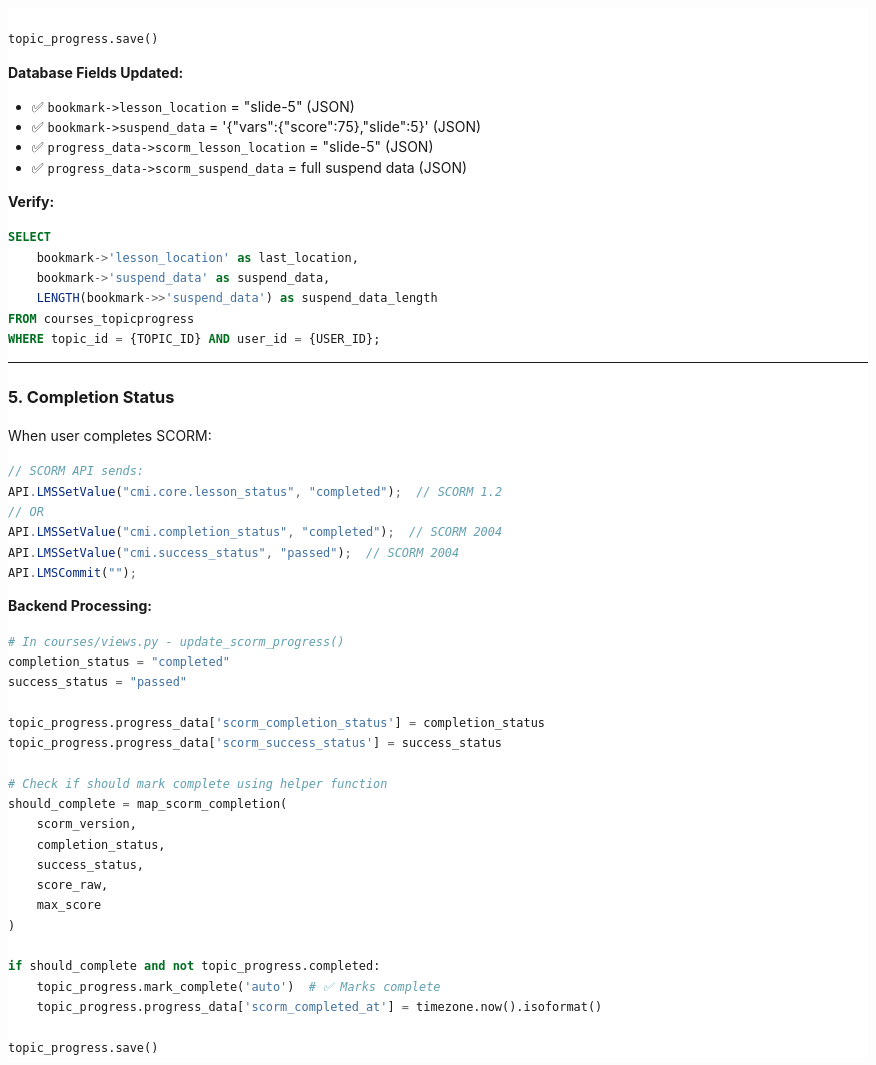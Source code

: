 ```python

topic_progress.save()
```

**Database Fields Updated:**
- ✅ `bookmark->lesson_location` = "slide-5" (JSON)
- ✅ `bookmark->suspend_data` = '{"vars":{"score":75},"slide":5}' (JSON)
- ✅ `progress_data->scorm_lesson_location` = "slide-5" (JSON)
- ✅ `progress_data->scorm_suspend_data` = full suspend data (JSON)

**Verify:**
```sql
SELECT 
    bookmark->'lesson_location' as last_location,
    bookmark->'suspend_data' as suspend_data,
    LENGTH(bookmark->>'suspend_data') as suspend_data_length
FROM courses_topicprogress
WHERE topic_id = {TOPIC_ID} AND user_id = {USER_ID};
```

---

### **5. Completion Status**

When user completes SCORM:

```javascript
// SCORM API sends:
API.LMSSetValue("cmi.core.lesson_status", "completed");  // SCORM 1.2
// OR
API.LMSSetValue("cmi.completion_status", "completed");  // SCORM 2004
API.LMSSetValue("cmi.success_status", "passed");  // SCORM 2004
API.LMSCommit("");
```

**Backend Processing:**
```python
# In courses/views.py - update_scorm_progress()
completion_status = "completed"
success_status = "passed"

topic_progress.progress_data['scorm_completion_status'] = completion_status
topic_progress.progress_data['scorm_success_status'] = success_status

# Check if should mark complete using helper function
should_complete = map_scorm_completion(
    scorm_version,
    completion_status,
    success_status,
    score_raw,
    max_score
)

if should_complete and not topic_progress.completed:
    topic_progress.mark_complete('auto')  # ✅ Marks complete
    topic_progress.progress_data['scorm_completed_at'] = timezone.now().isoformat()

topic_progress.save()
```
